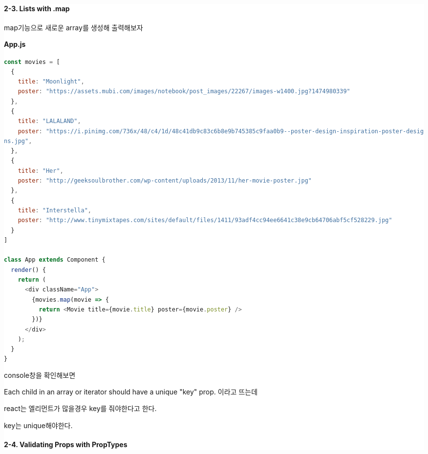 

#### 2-3. Lists with .map 

map기능으로 새로운 array를 생성해 출력해보자

**App.js**

```javascript
const movies = [
  {
    title: "Moonlight",
    poster: "https://assets.mubi.com/images/notebook/post_images/22267/images-w1400.jpg?1474980339"
  },
  {
    title: "LALALAND",
    poster: "https://i.pinimg.com/736x/48/c4/1d/48c41db9c83c6b8e9b745385c9faa0b9--poster-design-inspiration-poster-designs.jpg",
  },
  {
    title: "Her",
    poster: "http://geeksoulbrother.com/wp-content/uploads/2013/11/her-movie-poster.jpg"
  },
  {
    title: "Interstella",
    poster: "http://www.tinymixtapes.com/sites/default/files/1411/93adf4cc94ee6641c38e9cb64706abf5cf528229.jpg"
  }
]

class App extends Component {
  render() {
    return (
      <div className="App">
        {movies.map(movie => {
          return <Movie title={movie.title} poster={movie.poster} />
        })}
      </div>
    );
  }
}
```



console창을 확인해보면

Each child in an array or iterator should have a unique "key" prop. 이라고 뜨는데

react는 엘리먼트가 많을경우 key를 줘야한다고 한다.

key는 unique해야한다.



#### 2-4. Validating Props with PropTypes
